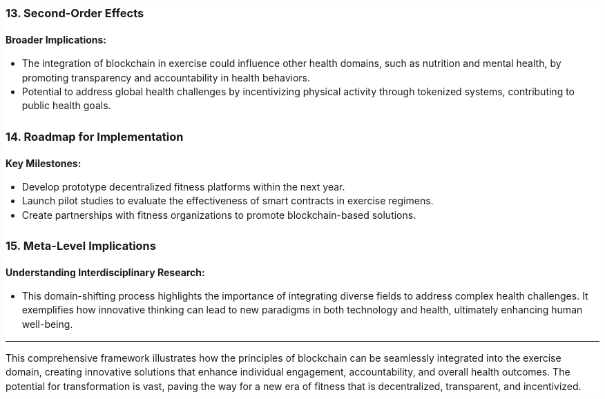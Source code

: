 ### 13. Second-Order Effects

**Broader Implications:**
- The integration of blockchain in exercise could influence other health domains, such as nutrition and mental health, by promoting transparency and accountability in health behaviors.
- Potential to address global health challenges by incentivizing physical activity through tokenized systems, contributing to public health goals.

### 14. Roadmap for Implementation

**Key Milestones:**
- Develop prototype decentralized fitness platforms within the next year.
- Launch pilot studies to evaluate the effectiveness of smart contracts in exercise regimens.
- Create partnerships with fitness organizations to promote blockchain-based solutions.

### 15. Meta-Level Implications

**Understanding Interdisciplinary Research:**
- This domain-shifting process highlights the importance of integrating diverse fields to address complex health challenges. It exemplifies how innovative thinking can lead to new paradigms in both technology and health, ultimately enhancing human well-being.

---

This comprehensive framework illustrates how the principles of blockchain can be seamlessly integrated into the exercise domain, creating innovative solutions that enhance individual engagement, accountability, and overall health outcomes. The potential for transformation is vast, paving the way for a new era of fitness that is decentralized, transparent, and incentivized.